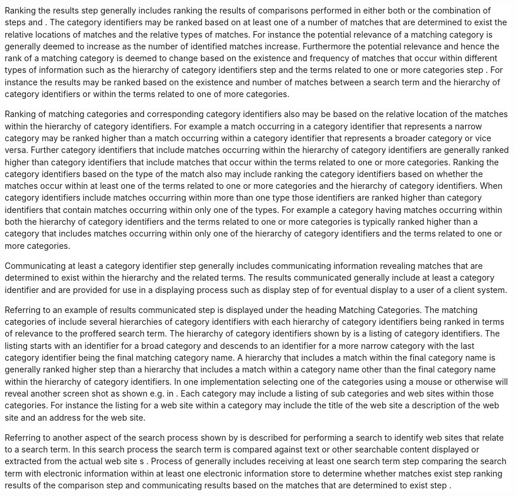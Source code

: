 Ranking the results step generally includes ranking the results of comparisons performed in either both or the combination of steps and . The category identifiers may be ranked based on at least one of a number of matches that are determined to exist the relative locations of matches and the relative types of matches. For instance the potential relevance of a matching category is generally deemed to increase as the number of identified matches increase. Furthermore the potential relevance and hence the rank of a matching category is deemed to change based on the existence and frequency of matches that occur within different types of information such as the hierarchy of category identifiers step and the terms related to one or more categories step . For instance the results may be ranked based on the existence and number of matches between a search term and the hierarchy of category identifiers or within the terms related to one of more categories.

Ranking of matching categories and corresponding category identifiers also may be based on the relative location of the matches within the hierarchy of category identifiers. For example a match occurring in a category identifier that represents a narrow category may be ranked higher than a match occurring within a category identifier that represents a broader category or vice versa. Further category identifiers that include matches occurring within the hierarchy of category identifiers are generally ranked higher than category identifiers that include matches that occur within the terms related to one or more categories. Ranking the category identifiers based on the type of the match also may include ranking the category identifiers based on whether the matches occur within at least one of the terms related to one or more categories and the hierarchy of category identifiers. When category identifiers include matches occurring within more than one type those identifiers are ranked higher than category identifiers that contain matches occurring within only one of the types. For example a category having matches occurring within both the hierarchy of category identifiers and the terms related to one or more categories is typically ranked higher than a category that includes matches occurring within only one of the hierarchy of category identifiers and the terms related to one or more categories.

Communicating at least a category identifier step generally includes communicating information revealing matches that are determined to exist within the hierarchy and the related terms. The results communicated generally include at least a category identifier and are provided for use in a displaying process such as display step of for eventual display to a user of a client system.

Referring to an example of results communicated step is displayed under the heading Matching Categories. The matching categories of include several hierarchies of category identifiers with each hierarchy of category identifiers being ranked in terms of relevance to the proffered search term. The hierarchy of category identifiers shown by is a listing of category identifiers. The listing starts with an identifier for a broad category and descends to an identifier for a more narrow category with the last category identifier being the final matching category name. A hierarchy that includes a match within the final category name is generally ranked higher step than a hierarchy that includes a match within a category name other than the final category name within the hierarchy of category identifiers. In one implementation selecting one of the categories using a mouse or otherwise will reveal another screen shot as shown e.g. in . Each category may include a listing of sub categories and web sites within those categories. For instance the listing for a web site within a category may include the title of the web site a description of the web site and an address for the web site.

Referring to another aspect of the search process shown by is described for performing a search to identify web sites that relate to a search term. In this search process the search term is compared against text or other searchable content displayed or extracted from the actual web site s . Process of generally includes receiving at least one search term step comparing the search term with electronic information within at least one electronic information store to determine whether matches exist step ranking results of the comparison step and communicating results based on the matches that are determined to exist step .
